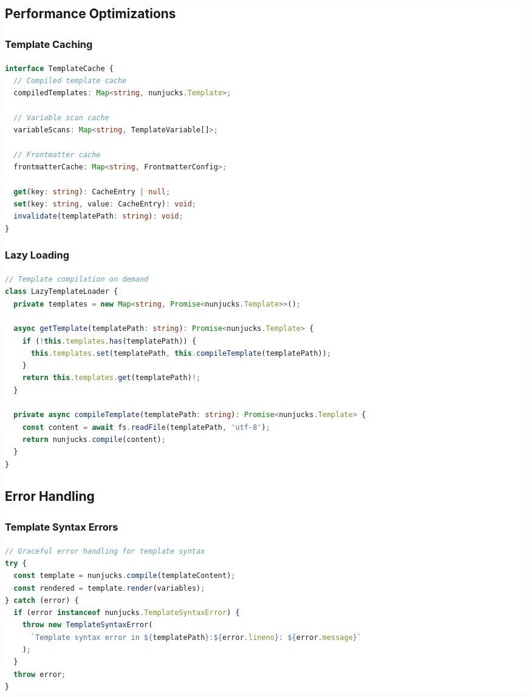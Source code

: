 ## Performance Optimizations

### Template Caching
```typescript
interface TemplateCache {
  // Compiled template cache
  compiledTemplates: Map<string, nunjucks.Template>;
  
  // Variable scan cache
  variableScans: Map<string, TemplateVariable[]>;
  
  // Frontmatter cache
  frontmatterCache: Map<string, FrontmatterConfig>;
  
  get(key: string): CacheEntry | null;
  set(key: string, value: CacheEntry): void;
  invalidate(templatePath: string): void;
}
```

### Lazy Loading
```typescript
// Template compilation on demand
class LazyTemplateLoader {
  private templates = new Map<string, Promise<nunjucks.Template>>();
  
  async getTemplate(templatePath: string): Promise<nunjucks.Template> {
    if (!this.templates.has(templatePath)) {
      this.templates.set(templatePath, this.compileTemplate(templatePath));
    }
    return this.templates.get(templatePath)!;
  }
  
  private async compileTemplate(templatePath: string): Promise<nunjucks.Template> {
    const content = await fs.readFile(templatePath, 'utf-8');
    return nunjucks.compile(content);
  }
}
```

## Error Handling

### Template Syntax Errors
```typescript
// Graceful error handling for template syntax
try {
  const template = nunjucks.compile(templateContent);
  const rendered = template.render(variables);
} catch (error) {
  if (error instanceof nunjucks.TemplateSyntaxError) {
    throw new TemplateSyntaxError(
      `Template syntax error in ${templatePath}:${error.lineno}: ${error.message}`
    );
  }
  throw error;
}
```

